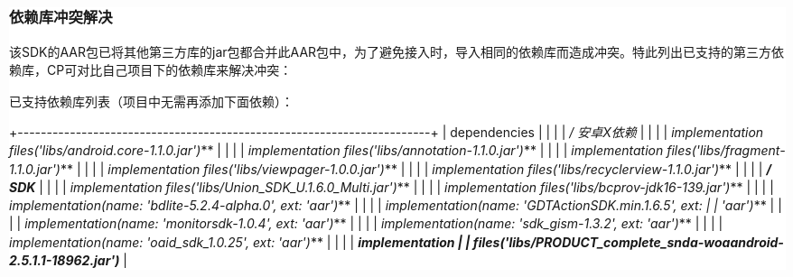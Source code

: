 ### 依赖库冲突解决

该SDK的AAR包已将其他第三方库的jar包都合并此AAR包中，为了避免接入时，导入相同的依赖库而造成冲突。特此列出已支持的第三方依赖库，CP可对比自己项目下的依赖库来解决冲突：

已支持依赖库列表（项目中无需再添加下面依赖）：

+-----------------------------------------------------------------------+
| dependencies                                                          |
|                                                                       |
| */ 安卓X依赖*                                                         |
|                                                                       |
| **implementation files*(*\'libs/android.core-1.1.0.jar\'*)***         |
|                                                                       |
| **implementation files*(*\'libs/annotation-1.1.0.jar\'*)***           |
|                                                                       |
| **implementation files*(*\'libs/fragment-1.1.0.jar\'*)***             |
|                                                                       |
| **implementation files*(*\'libs/viewpager-1.0.0.jar\'*)***            |
|                                                                       |
| **implementation files*(*\'libs/recyclerview-1.1.0.jar\'*)***         |
|                                                                       |
| ***/ SDK***                                                           |
|                                                                       |
| **implementation files*(*\'libs/Union_SDK_U.1.6.0_Multi.jar\'*)***    |
|                                                                       |
| **implementation files*(*\'libs/bcprov-jdk16-139.jar\'*)***           |
|                                                                       |
| **implementation*(*name: \'bdlite-5.2.4-alpha.0\', ext: \'aar\'*)***  |
|                                                                       |
| **implementation*(*name: \'GDTActionSDK.min.1.6.5\', ext:             |
| \'aar\'*)***                                                          |
|                                                                       |
| **implementation*(*name: \'monitorsdk-1.0.4\', ext: \'aar\'*)***      |
|                                                                       |
| **implementation*(*name: \'sdk_gism-1.3.2\', ext: \'aar\'*)***        |
|                                                                       |
| **implementation*(*name: \'oaid_sdk_1.0.25\', ext: \'aar\'*)***       |
|                                                                       |
| ***implementation                                                     |
| files(\'libs/PRODUCT_complete_snda-woaandroid-2.5.1.1-18962.jar\')*** |